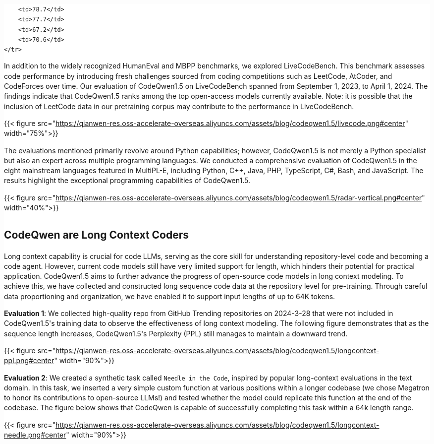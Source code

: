         <td>78.7</td>
        <td>77.7</td>
        <td>67.2</td>
        <td>70.6</td>
    </tr>
</table>

In addition to the widely recognized HumanEval and MBPP benchmarks, we explored LiveCodeBench. This benchmark assesses code performance by introducing fresh challenges sourced from coding competitions such as LeetCode, AtCoder, and CodeForces over time. Our evaluation of CodeQwen1.5 on LiveCodeBench spanned from September 1, 2023, to April 1, 2024. The findings indicate that CodeQwen1.5 ranks among the top open-access models currently available. Note: it is possible that the inclusion of LeetCode data in our pretraining corpus may contribute to the performance in LiveCodeBench.

{{< figure src="https://qianwen-res.oss-accelerate-overseas.aliyuncs.com/assets/blog/codeqwen1.5/livecode.png#center" width="75%">}}

The evaluations mentioned primarily revolve around Python capabilities; however, CodeQwen1.5 is not merely a Python specialist but also an expert across multiple programming languages. We conducted a comprehensive evaluation of CodeQwen1.5 in the eight mainstream languages featured in MultiPL-E, including Python, C++, Java, PHP, TypeScript, C#, Bash, and JavaScript. The results highlight the exceptional programming capabilities of CodeQwen1.5.

{{< figure src="https://qianwen-res.oss-accelerate-overseas.aliyuncs.com/assets/blog/codeqwen1.5/radar-vertical.png#center" width="40%">}}

## CodeQwen are Long Context Coders

Long context capability is crucial for code LLMs, serving as the core skill for understanding repository-level code and becoming a code agent. However, current code models still have very limited support for length, which hinders their potential for practical application. CodeQwen1.5 aims to further advance the progress of open-source code models in long context modeling. To achieve this, we have collected and constructed long sequence code data at the repository level for pre-training. Through careful data proportioning and organization, we have enabled it to support input lengths of up to 64K tokens.

**Evaluation 1**: We collected high-quality repo from GitHub Trending repositories on 2024-3-28 that were not included in CodeQwen1.5's training data  to observe the effectiveness of long context modeling. The following figure demonstrates that as the sequence length increases, CodeQwen1.5's Perplexity (PPL) still manages to maintain a downward trend.

{{< figure src="https://qianwen-res.oss-accelerate-overseas.aliyuncs.com/assets/blog/codeqwen1.5/longcontext-ppl.png#center" width="90%">}}


**Evaluation 2**: We created a synthetic task called `Needle in the Code`, inspired by popular long-context evaluations in the text domain. In this task, we inserted a very simple custom function at various positions within a longer codebase (we chose Megatron to honor its contributions to open-source LLMs!) and tested whether the model could replicate this function at the end of the codebase. The figure below shows that CodeQwen is capable of successfully completing this task within a 64k length range.

{{< figure src="https://qianwen-res.oss-accelerate-overseas.aliyuncs.com/assets/blog/codeqwen1.5/longcontext-needle.png#center" width="90%">}}
